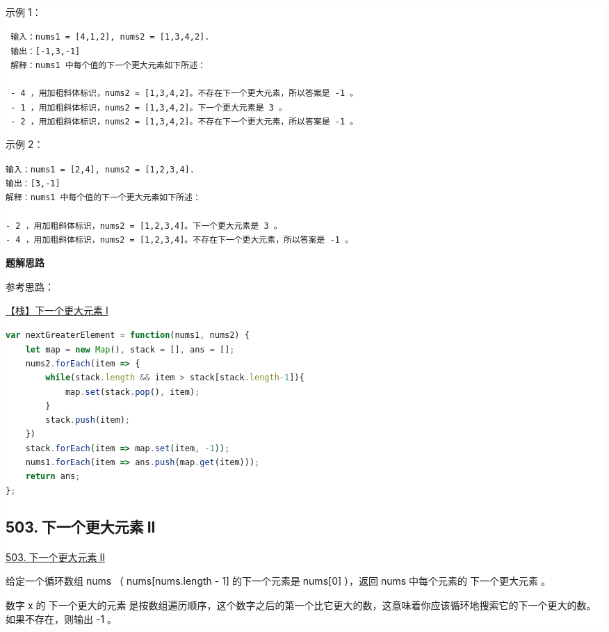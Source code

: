 示例 1：
 ```
  输入：nums1 = [4,1,2], nums2 = [1,3,4,2].
  输出：[-1,3,-1]
  解释：nums1 中每个值的下一个更大元素如下所述：
  
  - 4 ，用加粗斜体标识，nums2 = [1,3,4,2]。不存在下一个更大元素，所以答案是 -1 。
  - 1 ，用加粗斜体标识，nums2 = [1,3,4,2]。下一个更大元素是 3 。
  - 2 ，用加粗斜体标识，nums2 = [1,3,4,2]。不存在下一个更大元素，所以答案是 -1 。
 ```


示例 2：

```
输入：nums1 = [2,4], nums2 = [1,2,3,4].
输出：[3,-1]
解释：nums1 中每个值的下一个更大元素如下所述：

- 2 ，用加粗斜体标识，nums2 = [1,2,3,4]。下一个更大元素是 3 。
- 4 ，用加粗斜体标识，nums2 = [1,2,3,4]。不存在下一个更大元素，所以答案是 -1 。
```

**题解思路**



参考思路：

[【栈】下一个更大元素 I](https://leetcode.cn/problems/next-greater-element-i/solution/zhan-xia-yi-ge-geng-da-yuan-su-i-by-demi-cumj/)

```js
var nextGreaterElement = function(nums1, nums2) {
    let map = new Map(), stack = [], ans = [];
    nums2.forEach(item => {
        while(stack.length && item > stack[stack.length-1]){
            map.set(stack.pop(), item);
        }
        stack.push(item);
    })
    stack.forEach(item => map.set(item, -1));
    nums1.forEach(item => ans.push(map.get(item)));
    return ans;
};
```



## 503. 下一个更大元素 II

[503. 下一个更大元素 II](https://leetcode.cn/problems/next-greater-element-ii/)

给定一个循环数组 nums （ nums[nums.length - 1] 的下一个元素是 nums[0] ），返回 nums 中每个元素的 下一个更大元素 。

数字 x 的 下一个更大的元素 是按数组遍历顺序，这个数字之后的第一个比它更大的数，这意味着你应该循环地搜索它的下一个更大的数。如果不存在，则输出 -1 。

 

